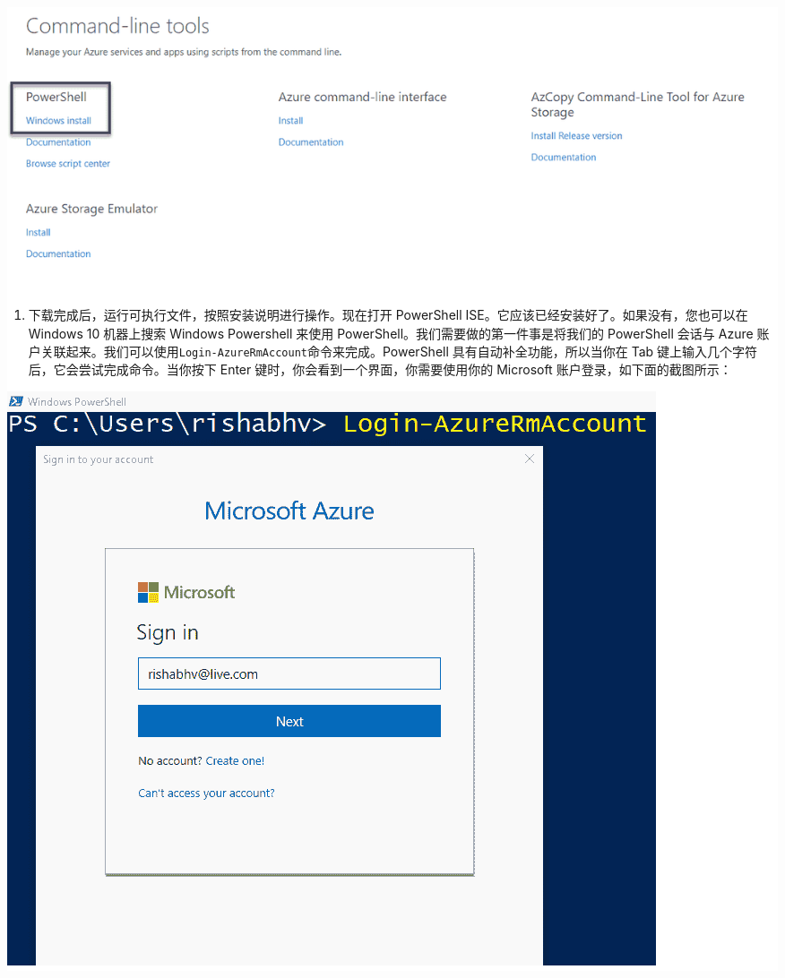 ![图片](img/5a732706-62be-47ef-8a01-9a062c16a56c.png)

1.  下载完成后，运行可执行文件，按照安装说明进行操作。现在打开 PowerShell ISE。它应该已经安装好了。如果没有，您也可以在 Windows 10 机器上搜索 Windows Powershell 来使用 PowerShell。我们需要做的第一件事是将我们的 PowerShell 会话与 Azure 账户关联起来。我们可以使用`Login-AzureRmAccount`命令来完成。PowerShell 具有自动补全功能，所以当你在 Tab 键上输入几个字符后，它会尝试完成命令。当你按下 Enter 键时，你会看到一个界面，你需要使用你的 Microsoft 账户登录，如下面的截图所示：

![图片](img/d712d0ec-d6cb-46e8-a63c-d0088effa737.png)
